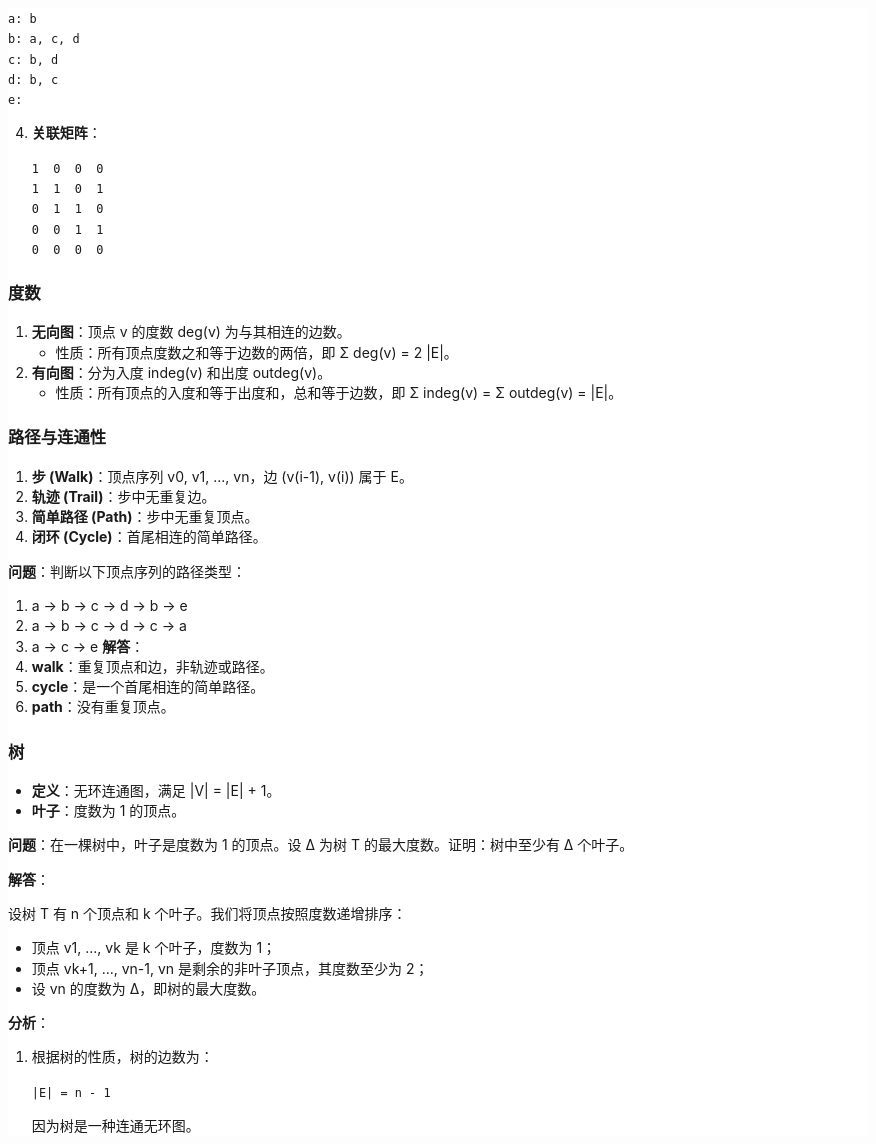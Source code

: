    ```
   a: b
   b: a, c, d
   c: b, d
   d: b, c
   e: 
   ```
4. **关联矩阵**：
   ```
   1  0  0  0
   1  1  0  1
   0  1  1  0
   0  0  1  1
   0  0  0  0
   ```
### **度数**
1. **无向图**：顶点 v 的度数 deg(v) 为与其相连的边数。
   - 性质：所有顶点度数之和等于边数的两倍，即 Σ deg(v) = 2 |E|。
2. **有向图**：分为入度 indeg(v) 和出度 outdeg(v)。
   - 性质：所有顶点的入度和等于出度和，总和等于边数，即 Σ indeg(v) = Σ outdeg(v) = |E|。

### **路径与连通性**
1. **步 (Walk)**：顶点序列 v0, v1, ..., vn，边 (v(i-1), v(i)) 属于 E。
2. **轨迹 (Trail)**：步中无重复边。
3. **简单路径 (Path)**：步中无重复顶点。
4. **闭环 (Cycle)**：首尾相连的简单路径。

**问题**：判断以下顶点序列的路径类型：
1. a → b → c → d → b → e
2. a → b → c → d → c → a
3. a → c → e
**解答**：
1. **walk**：重复顶点和边，非轨迹或路径。
2. **cycle**：是一个首尾相连的简单路径。
3. **path**：没有重复顶点。

### **树**
- **定义**：无环连通图，满足 |V| = |E| + 1。
- **叶子**：度数为 1 的顶点。


**问题**：在一棵树中，叶子是度数为 1 的顶点。设 Δ 为树 T 的最大度数。证明：树中至少有 Δ 个叶子。

**解答**：

设树 T 有 n 个顶点和 k 个叶子。我们将顶点按照度数递增排序：
- 顶点 v1, ..., vk 是 k 个叶子，度数为 1；
- 顶点 vk+1, ..., vn-1, vn 是剩余的非叶子顶点，其度数至少为 2；
- 设 vn 的度数为 Δ，即树的最大度数。

**分析**：

1. 根据树的性质，树的边数为：
   ```
   |E| = n - 1
   ```
   因为树是一种连通无环图。
